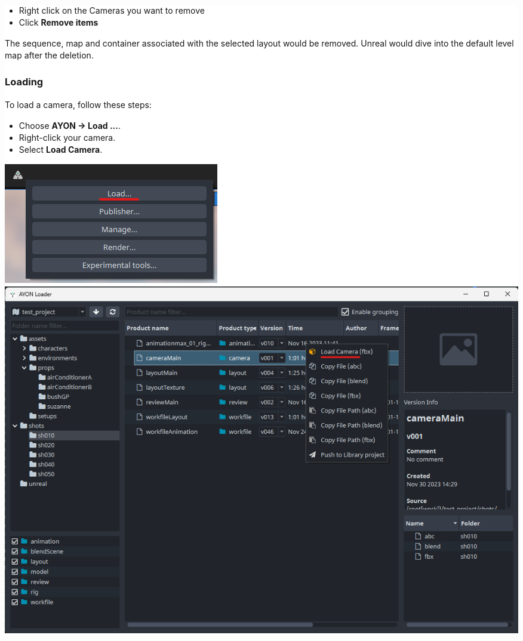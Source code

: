 - Right click on the Cameras you want to remove
- Click **Remove items**

The sequence, map and container associated with the selected layout would be removed. Unreal would dive into the default level map after the deletion.


### Loading

To load a camera, follow these steps:
- Choose **AYON → Load ...**.
- Right-click your camera.
- Select **Load Camera**.

![Unreal AYON Tools Load](assets/unreal_ayon_menu_load.png)
![Unreal Layout Load](assets/unreal_load_camera.png)
